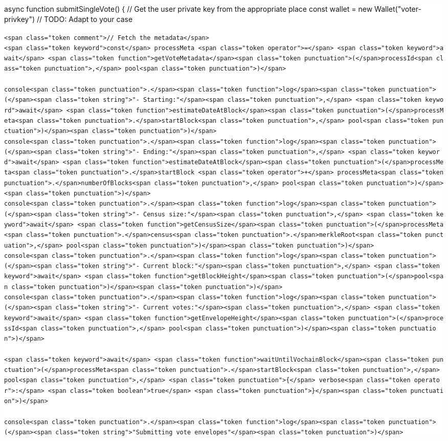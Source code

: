 <span class="token keyword">async</span> <span class="token keyword">function</span> <span class="token function">submitSingleVote</span><span class="token punctuation">(</span><span class="token punctuation">)</span> <span class="token punctuation">{</span>
    <span class="token comment">// Get the user private key from the appropriate place</span>
    <span class="token keyword">const</span> wallet <span class="token operator">=</span> <span class="token keyword">new</span> <span class="token class-name">Wallet</span><span class="token punctuation">(</span><span class="token string">"voter-privkey"</span><span class="token punctuation">)</span>  <span class="token comment">// TODO: Adapt to your case</span>

    <span class="token comment">// Fetch the metadata</span>
    <span class="token keyword">const</span> processMeta <span class="token operator">=</span> <span class="token keyword">await</span> <span class="token function">getVoteMetadata</span><span class="token punctuation">(</span>processId<span class="token punctuation">,</span> pool<span class="token punctuation">)</span>

    console<span class="token punctuation">.</span><span class="token function">log</span><span class="token punctuation">(</span><span class="token string">"- Starting:"</span><span class="token punctuation">,</span> <span class="token keyword">await</span> <span class="token function">estimateDateAtBlock</span><span class="token punctuation">(</span>processMeta<span class="token punctuation">.</span>startBlock<span class="token punctuation">,</span> pool<span class="token punctuation">)</span><span class="token punctuation">)</span>
    console<span class="token punctuation">.</span><span class="token function">log</span><span class="token punctuation">(</span><span class="token string">"- Ending:"</span><span class="token punctuation">,</span> <span class="token keyword">await</span> <span class="token function">estimateDateAtBlock</span><span class="token punctuation">(</span>processMeta<span class="token punctuation">.</span>startBlock <span class="token operator">+</span> processMeta<span class="token punctuation">.</span>numberOfBlocks<span class="token punctuation">,</span> pool<span class="token punctuation">)</span><span class="token punctuation">)</span>
    console<span class="token punctuation">.</span><span class="token function">log</span><span class="token punctuation">(</span><span class="token string">"- Census size:"</span><span class="token punctuation">,</span> <span class="token keyword">await</span> <span class="token function">getCensusSize</span><span class="token punctuation">(</span>processMeta<span class="token punctuation">.</span>census<span class="token punctuation">.</span>merkleRoot<span class="token punctuation">,</span> pool<span class="token punctuation">)</span><span class="token punctuation">)</span>
    console<span class="token punctuation">.</span><span class="token function">log</span><span class="token punctuation">(</span><span class="token string">"- Current block:"</span><span class="token punctuation">,</span> <span class="token keyword">await</span> <span class="token function">getBlockHeight</span><span class="token punctuation">(</span>pool<span class="token punctuation">)</span><span class="token punctuation">)</span>
    console<span class="token punctuation">.</span><span class="token function">log</span><span class="token punctuation">(</span><span class="token string">"- Current votes:"</span><span class="token punctuation">,</span> <span class="token keyword">await</span> <span class="token function">getEnvelopeHeight</span><span class="token punctuation">(</span>processId<span class="token punctuation">,</span> pool<span class="token punctuation">)</span><span class="token punctuation">)</span>

    <span class="token keyword">await</span> <span class="token function">waitUntilVochainBlock</span><span class="token punctuation">(</span>processMeta<span class="token punctuation">.</span>startBlock<span class="token punctuation">,</span> pool<span class="token punctuation">,</span> <span class="token punctuation">{</span> verbose<span class="token operator">:</span> <span class="token boolean">true</span> <span class="token punctuation">}</span><span class="token punctuation">)</span>

    console<span class="token punctuation">.</span><span class="token function">log</span><span class="token punctuation">(</span><span class="token string">"Submitting vote envelopes"</span><span class="token punctuation">)</span>
